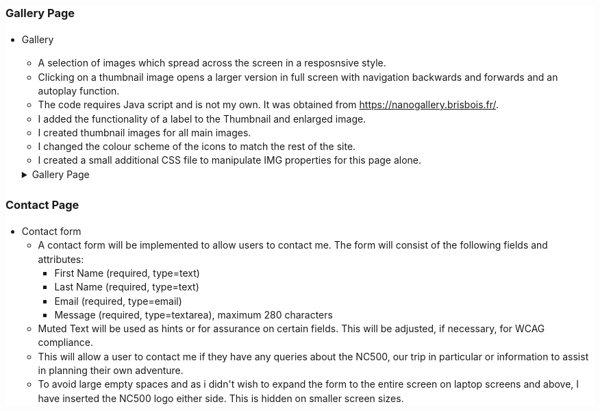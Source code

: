 ### Gallery Page
* Gallery
    * A selection of images which spread across the screen in a resposnsive style.
    * Clicking on a thumbnail image opens a larger version in full screen with navigation backwards and forwards and an autoplay function. 
    * The code requires Java script and is not my own. It was obtained from https://nanogallery.brisbois.fr/. 
    * I added the functionality of a label to the Thumbnail and enlarged image.
    * I created thumbnail images for all main images.
    * I changed the colour scheme of the icons to match the rest of the site. 
    * I created a small additional CSS file to manipulate IMG properties for this page alone. 

    <details><summary>Gallery Page</summary>
    <img src="docs/readme_images/gallery-image.jpg">
    </details>

### Contact Page
* Contact form
    * A contact form will be implemented to allow users to contact me. The form will consist of the following fields and attributes: 
        * First Name (required, type=text)
        * Last Name (required, type=text)
        * Email (required, type=email)
        * Message (required, type=textarea), maximum 280 characters
    * Muted Text will be used as hints or for assurance on certain fields. This will be adjusted, if necessary, for WCAG compliance.
    * This will allow a user to contact me if they have any queries about the NC500, our trip in particular or information to assist in planning their own adventure.
    * To avoid large empty spaces and as i didn't wish to expand the form to the entire screen on laptop screens and above, I have inserted the NC500 logo either side. This is hidden on smaller screen sizes.
